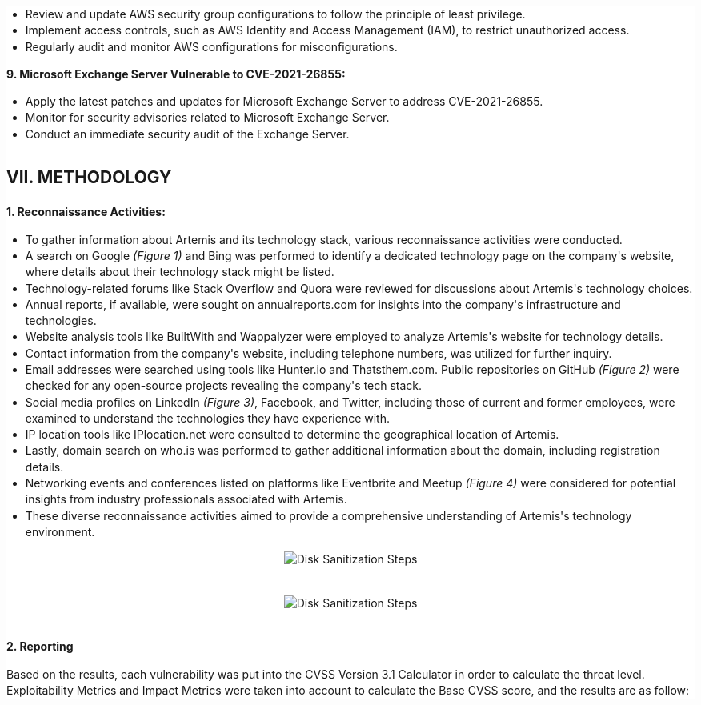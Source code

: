 - Review and update AWS security group configurations to follow the principle of least privilege.
- Implement access controls, such as AWS Identity and Access Management (IAM), to restrict unauthorized access.
- Regularly audit and monitor AWS configurations for misconfigurations.

<b>9. Microsoft Exchange Server Vulnerable to CVE-2021-26855:</b>

- Apply the latest patches and updates for Microsoft Exchange Server to address CVE-2021-26855.
- Monitor for security advisories related to Microsoft Exchange Server.
- Conduct an immediate security audit of the Exchange Server.

<h2>VII. METHODOLOGY</h2>

<b>1. Reconnaissance Activities:</b>

- To gather information about Artemis and its technology stack, various reconnaissance activities were conducted. 
- A search on Google <i>(Figure 1)</i> and Bing was performed to identify a dedicated technology page on the company's website, where details about their technology stack might be listed. 
- Technology-related forums like Stack Overflow and Quora were reviewed for discussions about Artemis's technology choices. 
- Annual reports, if available, were sought on annualreports.com for insights into the company's infrastructure and technologies. 
- Website analysis tools like BuiltWith and Wappalyzer were employed to analyze Artemis's website for technology details. 
- Contact information from the company's website, including telephone numbers, was utilized for further inquiry. 
- Email addresses were searched using tools like Hunter.io and Thatsthem.com. Public repositories on GitHub <i>(Figure 2)</i> were checked for any open-source projects revealing the company's tech stack. 
- Social media profiles on LinkedIn <i>(Figure 3)</i>, Facebook, and Twitter, including those of current and former employees, were examined to understand the technologies they have experience with.
- IP location tools like IPlocation.net were consulted to determine the geographical location of Artemis. 
- Lastly, domain search on who.is was performed to gather additional information about the domain, including registration details. 
- Networking events and conferences listed on platforms like Eventbrite and Meetup <i>(Figure 4)</i> were considered for potential insights from industry professionals associated with Artemis. 
- These diverse reconnaissance activities aimed to provide a comprehensive understanding of Artemis's technology environment.

<p align="center">
<img src="https://i.imgur.com/KrMzSKh.png" height="80%" width="80%" alt="Disk Sanitization Steps"/>
<br />
<br />

<p align="center">
<img src="https://i.imgur.com/pm32o3d.png" height="80%" width="80%" alt="Disk Sanitization Steps"/>
<br />
<br />

<b>2. Reporting</b>

Based on the results, each vulnerability was put into the CVSS Version 3.1 Calculator in order to calculate the threat level. Exploitability Metrics and Impact Metrics were taken into account to calculate the Base CVSS score, and the results are as follow:
